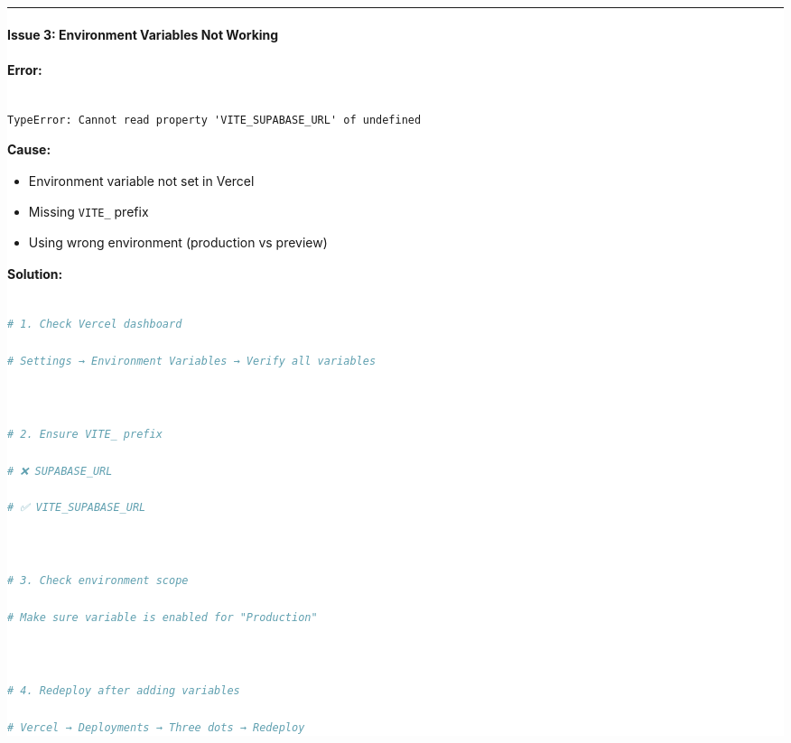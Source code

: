   

---

  

#### Issue 3: Environment Variables Not Working

  

**Error:**

```

TypeError: Cannot read property 'VITE_SUPABASE_URL' of undefined

```

  

**Cause:**

- Environment variable not set in Vercel

- Missing `VITE_` prefix

- Using wrong environment (production vs preview)

  

**Solution:**

```bash

# 1. Check Vercel dashboard

# Settings → Environment Variables → Verify all variables

  

# 2. Ensure VITE_ prefix

# ❌ SUPABASE_URL

# ✅ VITE_SUPABASE_URL

  

# 3. Check environment scope

# Make sure variable is enabled for "Production"

  

# 4. Redeploy after adding variables

# Vercel → Deployments → Three dots → Redeploy

```
